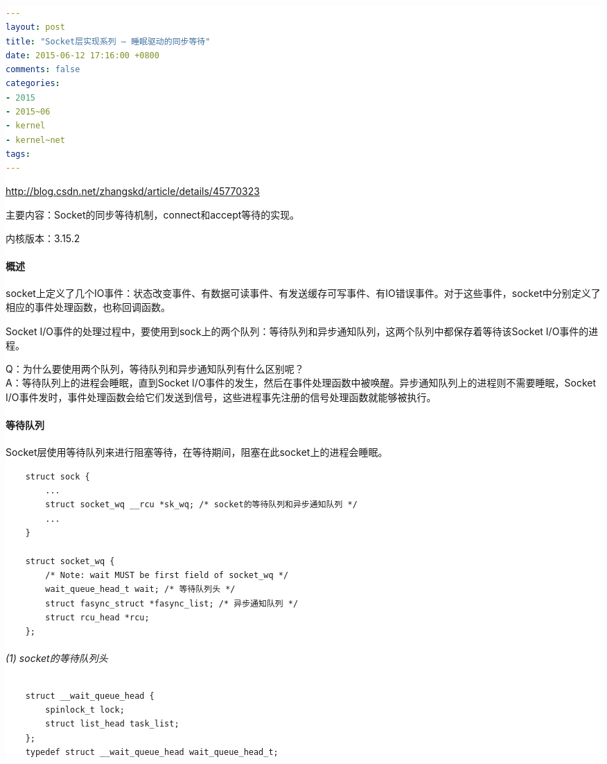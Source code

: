 ```yaml
---
layout: post
title: "Socket层实现系列 — 睡眠驱动的同步等待"
date: 2015-06-12 17:16:00 +0800
comments: false
categories:
- 2015
- 2015~06
- kernel
- kernel~net
tags:
---
```

http://blog.csdn.net/zhangskd/article/details/45770323

主要内容：Socket的同步等待机制，connect和accept等待的实现。

内核版本：3.15.2

#### 概述

socket上定义了几个IO事件：状态改变事件、有数据可读事件、有发送缓存可写事件、有IO错误事件。对于这些事件，socket中分别定义了相应的事件处理函数，也称回调函数。

Socket I/O事件的处理过程中，要使用到sock上的两个队列：等待队列和异步通知队列，这两个队列中都保存着等待该Socket I/O事件的进程。


Q：为什么要使用两个队列，等待队列和异步通知队列有什么区别呢？  
A：等待队列上的进程会睡眠，直到Socket I/O事件的发生，然后在事件处理函数中被唤醒。异步通知队列上的进程则不需要睡眠，Socket I/O事件发时，事件处理函数会给它们发送到信号，这些进程事先注册的信号处理函数就能够被执行。


#### 等待队列

Socket层使用等待队列来进行阻塞等待，在等待期间，阻塞在此socket上的进程会睡眠。

```
	struct sock {
		...
		struct socket_wq __rcu *sk_wq; /* socket的等待队列和异步通知队列 */
		...
	}

	struct socket_wq {
		/* Note: wait MUST be first field of socket_wq */
		wait_queue_head_t wait; /* 等待队列头 */
		struct fasync_struct *fasync_list; /* 异步通知队列 */
		struct rcu_head *rcu;
	};
```

###### (1)  socket的等待队列头

```
	struct __wait_queue_head {
		spinlock_t lock;
		struct list_head task_list;
	};
	typedef struct __wait_queue_head wait_queue_head_t;
```
